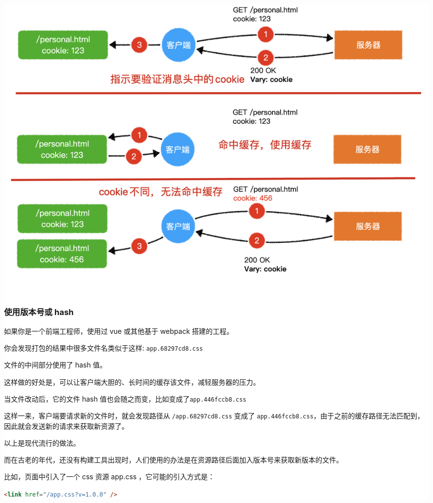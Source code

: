 ![](../../../../src/.vuepress/public/assets/images/more-than-code/network/negotiatedCache/image-20240227203816953.png)

### 使用版本号或 hash

如果你是一个前端工程师，使用过 vue 或其他基于 webpack 搭建的工程。

你会发现打包的结果中很多文件名类似于这样:
`app.68297cd8.css`

文件的中间部分使用了 hash 值。

这样做的好处是，可以让客户端大胆的、长时间的缓存该文件，减轻服务器的压力。

当文件改动后，它的文件 hash 值也会随之而变，比如变成了`app.446fccb8.css`

这样一来，客户端要请求新的文件时，就会发现路径从 `/app.68297cd8.css` 变成了 `app.446fccb8.css`，由于之前的缓存路径无法匹配到，因此就会发送新的请求来获取新资源了。

以上是现代流行的做法。

而在古老的年代，还没有构建工具出现时，人们使用的办法是在资源路径后面加入版本号来获取新版本的文件。

比如，页面中引入了一个 css 资源 app.css ，它可能的引入方式是：

```html
<link href="/app.css?v=1.0.0" />
```
